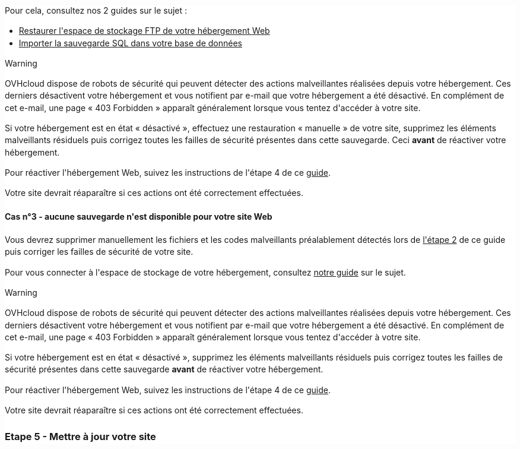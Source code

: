 Pour cela, consultez nos 2 guides sur le sujet :

- [Restaurer l'espace de stockage FTP de votre hébergement Web](https://docs.ovh.com/fr/hosting/restauration-ftp-filezilla-espace-client/)
- [Importer la sauvegarde SQL dans votre base de données](https://docs.ovh.com/ca/fr/hosting/mutualise-guide-importation-dune-base-de-donnees-mysql/)

>[!warning]
>
> OVHcloud dispose de robots de sécurité qui peuvent détecter des actions malveillantes réalisées depuis votre hébergement. Ces derniers désactivent votre hébergement et vous notifient par e-mail que votre hébergement a été désactivé.
> En complément de cet e-mail, une page « 403 Forbidden » apparaît généralement lorsque vous tentez d'accéder à votre site.
>
> Si votre hébergement est en état « désactivé », effectuez une restauration « manuelle » de votre site, supprimez les éléments malveillants résiduels puis corrigez toutes les failles de sécurité présentes dans cette sauvegarde. Ceci **avant** de réactiver votre hébergement.
>
> Pour réactiver l'hébergement Web, suivez les instructions de l'étape 4 de ce [guide](https://docs.ovh.com/ca/fr/hosting/diagnostic-403-forbidden/).
>

Votre site devrait réaparaître si ces actions ont été correctement effectuées.

#### Cas n°3 - aucune sauvegarde n'est disponible pour votre site Web

Vous devrez supprimer manuellement les fichiers et les codes malveillants préalablement détectés lors de [l'étape 2](#step2) de ce guide puis corriger les failles de sécurité de votre site.

Pour vous connecter à l'espace de stockage de votre hébergement, consultez [notre guide](https://docs.ovh.com/ca/fr/hosting/connexion-espace-stockage-ftp-hebergement-web/) sur le sujet.

> [!warning]
>
> OVHcloud dispose de robots de sécurité qui peuvent détecter des actions malveillantes réalisées depuis votre hébergement. Ces derniers désactivent votre hébergement et vous notifient par e-mail que votre hébergement a été désactivé.
> En complément de cet e-mail, une page « 403 Forbidden » apparaît généralement lorsque vous tentez d'accéder à votre site.
>
> Si votre hébergement est en état « désactivé », supprimez les éléments malveillants résiduels puis corrigez toutes les failles de sécurité présentes dans cette sauvegarde **avant** de réactiver votre hébergement.
>
> Pour réactiver l'hébergement Web, suivez les instructions de l'étape 4 de ce [guide](https://docs.ovh.com/ca/fr/hosting/diagnostic-403-forbidden/).
>

Votre site devrait réaparaître si ces actions ont été correctement effectuées.

### Etape 5 - Mettre à jour votre site

